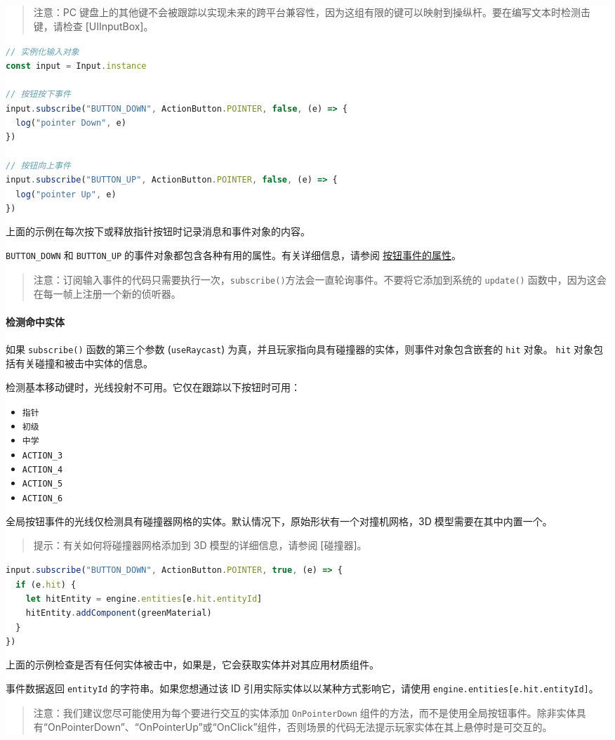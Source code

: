 > 注意：PC 键盘上的其他键不会被跟踪以实现未来的跨平台兼容性，因为这组有限的键可以映射到操纵杆。要在编写文本时检测击键，请检查 [UIInputBox]。

```ts
// 实例化输入对象
const input = Input.instance

// 按钮按下事件
input.subscribe("BUTTON_DOWN", ActionButton.POINTER, false, (e) => {
  log("pointer Down", e)
})

// 按钮向上事件
input.subscribe("BUTTON_UP", ActionButton.POINTER, false, (e) => {
  log("pointer Up", e)
})
```

上面的示例在每次按下或释放指针按钮时记录消息和事件对象的内容。

`BUTTON_DOWN` 和 `BUTTON_UP` 的事件对象都包含各种有用的属性。有关详细信息，请参阅 [按钮事件的属性](#properties-of-button-events)。

> 注意：订阅输入事件的代码只需要执行一次，`subscribe()`方法会一直轮询事件。不要将它添加到系统的 `update()` 函数中，因为这会在每一帧上注册一个新的侦听器。

#### 检测命中实体

如果 `subscribe()` 函数的第三个参数 (`useRaycast`) 为真，并且玩家指向具有碰撞器的实体，则事件对象包含嵌套的 `hit` 对象。 `hit` 对象包括有关碰撞和被击中实体的信息。

检测基本移动键时，光线投射不可用。它仅在跟踪以下按钮时可用：

- `指针`
- `初级`
- `中学`
- `ACTION_3`
- `ACTION_4`
- `ACTION_5`
- `ACTION_6`

全局按钮事件的光线仅检测具有碰撞器网格的实体。默认情况下，原始形状有一个对撞机网格，3D 模型需要在其中内置一个。

> 提示：有关如何将碰撞器网格添加到 3D 模型的详细信息，请参阅 [碰撞器]。

```ts
input.subscribe("BUTTON_DOWN", ActionButton.POINTER, true, (e) => {
  if (e.hit) {
    let hitEntity = engine.entities[e.hit.entityId]
    hitEntity.addComponent(greenMaterial)
  }
})
```

上面的示例检查是否有任何实体被击中，如果是，它会获取实体并对其应用材质组件。

事件数据返回 `entityId` 的字符串。如果您想通过该 ID 引用实际实体以以某种方式影响它，请使用 `engine.entities[e.hit.entityId]`。

> 注意：我们建议您尽可能使用为每个要进行交互的实体添加 `OnPointerDown` 组件的方法，而不是使用全局按钮事件。除非实体具有“OnPointerDown”、“OnPointerUp”或“OnClick”组件，否则场景的代码无法提示玩家实体在其上悬停时是可交互的。
